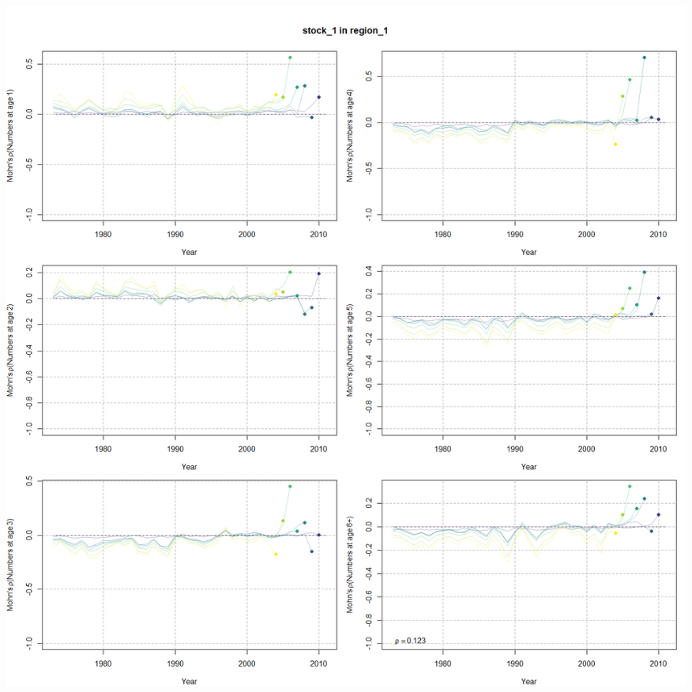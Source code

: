 <img src="plots_png/retro/stock_1_region_1_NAA_retro_relative.png" width="1440" style="display: block; margin: auto;" />